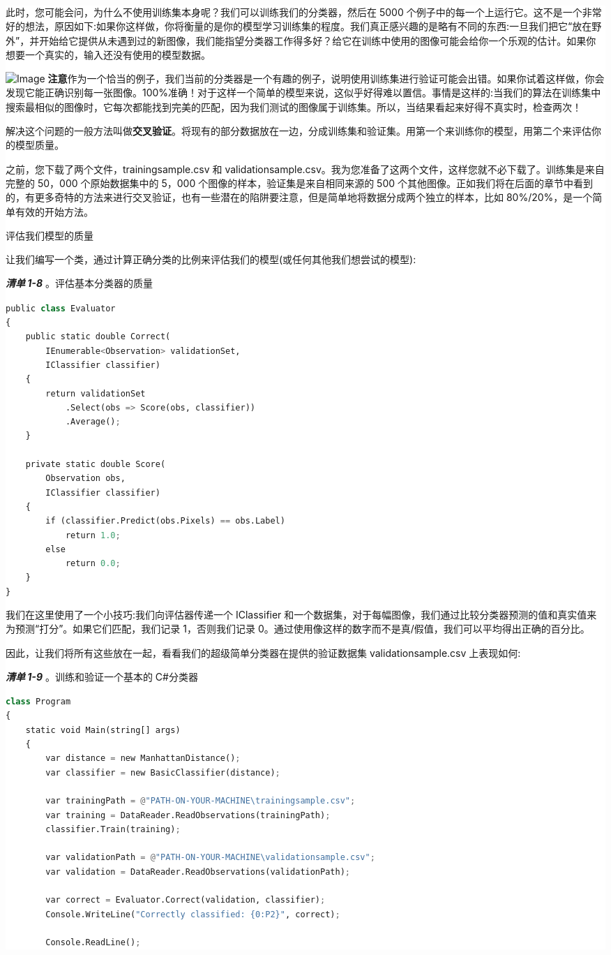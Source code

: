 此时，您可能会问，为什么不使用训练集本身呢？我们可以训练我们的分类器，然后在 5000 个例子中的每一个上运行它。这不是一个非常好的想法，原因如下:如果你这样做，你将衡量的是你的模型学习训练集的程度。我们真正感兴趣的是略有不同的东西:一旦我们把它“放在野外”，并开始给它提供从未遇到过的新图像，我们能指望分类器工作得多好？给它在训练中使用的图像可能会给你一个乐观的估计。如果你想要一个真实的，输入还没有使用的模型数据。

![Image](../images/00011.jpeg) **注意**作为一个恰当的例子，我们当前的分类器是一个有趣的例子，说明使用训练集进行验证可能会出错。如果你试着这样做，你会发现它能正确识别每一张图像。100%准确！对于这样一个简单的模型来说，这似乎好得难以置信。事情是这样的:当我们的算法在训练集中搜索最相似的图像时，它每次都能找到完美的匹配，因为我们测试的图像属于训练集。所以，当结果看起来好得不真实时，检查两次！

解决这个问题的一般方法叫做**交叉验证**。将现有的部分数据放在一边，分成训练集和验证集。用第一个来训练你的模型，用第二个来评估你的模型质量。

之前，您下载了两个文件，trainingsample.csv 和 validationsample.csv。我为您准备了这两个文件，这样您就不必下载了。训练集是来自完整的 50，000 个原始数据集中的 5，000 个图像的样本，验证集是来自相同来源的 500 个其他图像。正如我们将在后面的章节中看到的，有更多奇特的方法来进行交叉验证，也有一些潜在的陷阱要注意，但是简单地将数据分成两个独立的样本，比如 80%/20%，是一个简单有效的开始方法。

评估我们模型的质量

让我们编写一个类，通过计算正确分类的比例来评估我们的模型(或任何其他我们想尝试的模型):

***清单 1-8*** 。评估基本分类器的质量

```py
public class Evaluator
{
    public static double Correct(
        IEnumerable<Observation> validationSet,
        IClassifier classifier)
    {
        return validationSet
            .Select(obs => Score(obs, classifier))
            .Average();
    }

    private static double Score(
        Observation obs,
        IClassifier classifier)
    {
        if (classifier.Predict(obs.Pixels) == obs.Label)
            return 1.0;
        else
            return 0.0;
    }
}
```

我们在这里使用了一个小技巧:我们向评估器传递一个 IClassifier 和一个数据集，对于每幅图像，我们通过比较分类器预测的值和真实值来为预测“打分”。如果它们匹配，我们记录 1，否则我们记录 0。通过使用像这样的数字而不是真/假值，我们可以平均得出正确的百分比。

因此，让我们将所有这些放在一起，看看我们的超级简单分类器在提供的验证数据集 validationsample.csv 上表现如何:

***清单 1-9*** 。训练和验证一个基本的 C#分类器

```py
class Program
{
    static void Main(string[] args)
    {
        var distance = new ManhattanDistance();
        var classifier = new BasicClassifier(distance);

        var trainingPath = @"PATH-ON-YOUR-MACHINE\trainingsample.csv";
        var training = DataReader.ReadObservations(trainingPath);
        classifier.Train(training);

        var validationPath = @"PATH-ON-YOUR-MACHINE\validationsample.csv";
        var validation = DataReader.ReadObservations(validationPath);

        var correct = Evaluator.Correct(validation, classifier);
        Console.WriteLine("Correctly classified: {0:P2}", correct);

        Console.ReadLine();
```
